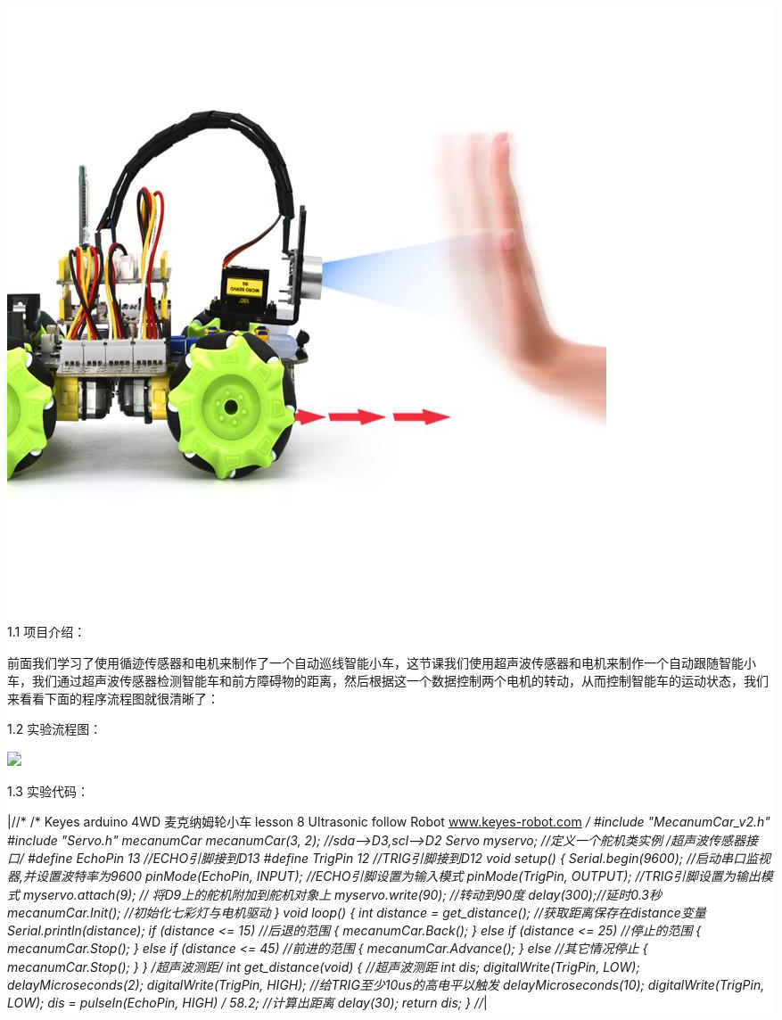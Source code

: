 ![](media/96ad93f64a256a1fd2627d827ab8e1a9.jpg)

1.1 项目介绍：

前面我们学习了使用循迹传感器和电机来制作了一个自动巡线智能小车，这节课我们使用超声波传感器和电机来制作一个自动跟随智能小车，我们通过超声波传感器检测智能车和前方障碍物的距离，然后根据这一个数据控制两个电机的转动，从而控制智能车的运动状态，我们来看看下面的程序流程图就很清晰了：

1.2 实验流程图：

![](media/c74d8bfef83d370f3cec8201c85a676a.emf)

1.3 实验代码：







|//* /* Keyes arduino 4WD 麦克纳姆轮小车 lesson 8 Ultrasonic follow Robot www.keyes-robot.com */ #include "MecanumCar_v2.h" #include "Servo.h" mecanumCar mecanumCar(3, 2); //sda-->D3,scl-->D2 Servo myservo; //定义一个舵机类实例 /*超声波传感器接口*/ #define EchoPin 13 //ECHO引脚接到D13 #define TrigPin 12 //TRIG引脚接到D12 void setup() { Serial.begin(9600); //启动串口监视器,并设置波特率为9600 pinMode(EchoPin, INPUT); //ECHO引脚设置为输入模式 pinMode(TrigPin, OUTPUT); //TRIG引脚设置为输出模式 myservo.attach(9); // 将D9上的舵机附加到舵机对象上 myservo.write(90); //转动到90度 delay(300);//延时0.3秒 mecanumCar.Init(); //初始化七彩灯与电机驱动 } void loop() { int distance = get_distance(); //获取距离保存在distance变量 Serial.println(distance); if (distance <= 15) //后退的范围 { mecanumCar.Back(); } else if (distance <= 25) //停止的范围 { mecanumCar.Stop(); } else if (distance <= 45) //前进的范围 { mecanumCar.Advance(); } else //其它情况停止 { mecanumCar.Stop(); } } /*超声波测距*/ int get_distance(void) { //超声波测距 int dis; digitalWrite(TrigPin, LOW); delayMicroseconds(2); digitalWrite(TrigPin, HIGH); //给TRIG至少10us的高电平以触发 delayMicroseconds(10); digitalWrite(TrigPin, LOW); dis = pulseIn(EchoPin, HIGH) / 58.2; //计算出距离 delay(30); return dis; } //*|

</tbody>
</table>
